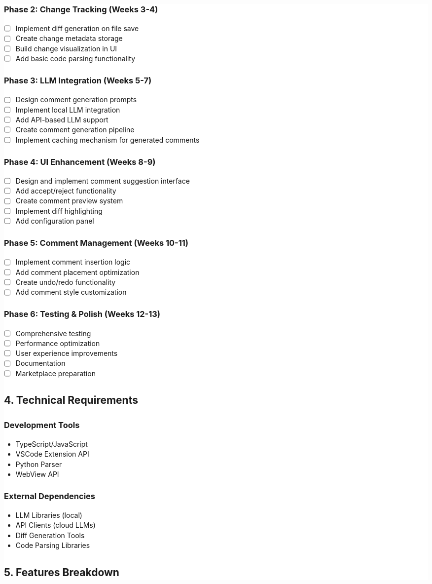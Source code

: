 ### Phase 2: Change Tracking (Weeks 3-4)
- [ ] Implement diff generation on file save
- [ ] Create change metadata storage
- [ ] Build change visualization in UI
- [ ] Add basic code parsing functionality

### Phase 3: LLM Integration (Weeks 5-7)
- [ ] Design comment generation prompts
- [ ] Implement local LLM integration
- [ ] Add API-based LLM support
- [ ] Create comment generation pipeline
- [ ] Implement caching mechanism for generated comments

### Phase 4: UI Enhancement (Weeks 8-9)
- [ ] Design and implement comment suggestion interface
- [ ] Add accept/reject functionality
- [ ] Create comment preview system
- [ ] Implement diff highlighting
- [ ] Add configuration panel

### Phase 5: Comment Management (Weeks 10-11)
- [ ] Implement comment insertion logic
- [ ] Add comment placement optimization
- [ ] Create undo/redo functionality
- [ ] Add comment style customization

### Phase 6: Testing & Polish (Weeks 12-13)
- [ ] Comprehensive testing
- [ ] Performance optimization
- [ ] User experience improvements
- [ ] Documentation
- [ ] Marketplace preparation

## 4. Technical Requirements

### Development Tools
- TypeScript/JavaScript
- VSCode Extension API
- Python Parser
- WebView API

### External Dependencies
- LLM Libraries (local)
- API Clients (cloud LLMs)
- Diff Generation Tools
- Code Parsing Libraries

## 5. Features Breakdown

